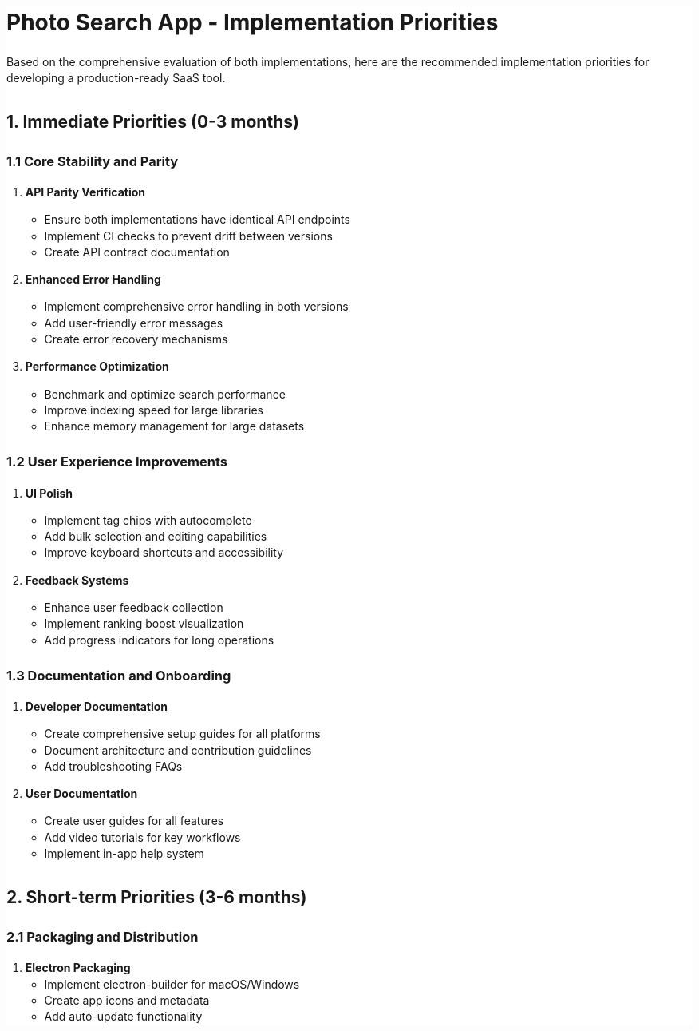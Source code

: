 # Photo Search App - Implementation Priorities

Based on the comprehensive evaluation of both implementations, here are the recommended implementation priorities for developing a production-ready SaaS tool.

## 1. Immediate Priorities (0-3 months)

### 1.1 Core Stability and Parity
1. **API Parity Verification**
   - Ensure both implementations have identical API endpoints
   - Implement CI checks to prevent drift between versions
   - Create API contract documentation

2. **Enhanced Error Handling**
   - Implement comprehensive error handling in both versions
   - Add user-friendly error messages
   - Create error recovery mechanisms

3. **Performance Optimization**
   - Benchmark and optimize search performance
   - Improve indexing speed for large libraries
   - Enhance memory management for large datasets

### 1.2 User Experience Improvements
1. **UI Polish**
   - Implement tag chips with autocomplete
   - Add bulk selection and editing capabilities
   - Improve keyboard shortcuts and accessibility

2. **Feedback Systems**
   - Enhance user feedback collection
   - Implement ranking boost visualization
   - Add progress indicators for long operations

### 1.3 Documentation and Onboarding
1. **Developer Documentation**
   - Create comprehensive setup guides for all platforms
   - Document architecture and contribution guidelines
   - Add troubleshooting FAQs

2. **User Documentation**
   - Create user guides for all features
   - Add video tutorials for key workflows
   - Implement in-app help system

## 2. Short-term Priorities (3-6 months)

### 2.1 Packaging and Distribution
1. **Electron Packaging**
   - Implement electron-builder for macOS/Windows
   - Create app icons and metadata
   - Add auto-update functionality
